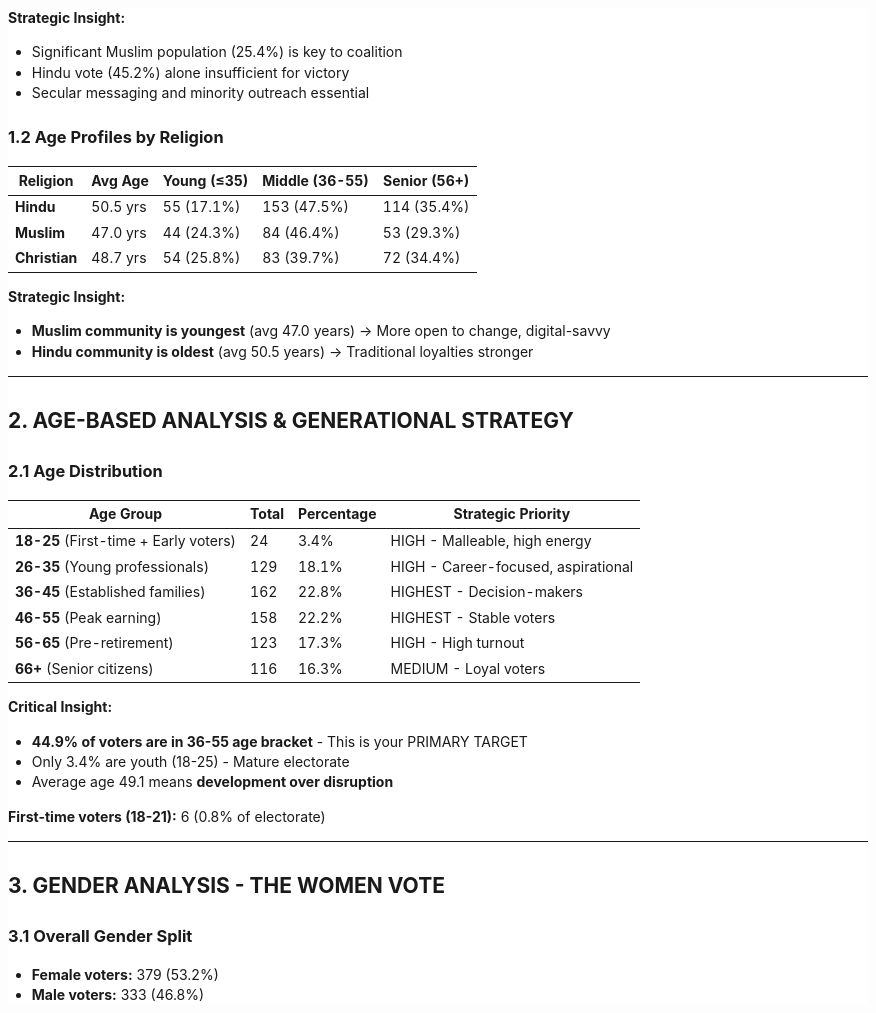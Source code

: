 **Strategic Insight:**
- Significant Muslim population (25.4%) is key to coalition
- Hindu vote (45.2%) alone insufficient for victory
- Secular messaging and minority outreach essential

### 1.2 Age Profiles by Religion

| Religion | Avg Age | Young (≤35) | Middle (36-55) | Senior (56+) |
|----------|---------|-------------|----------------|--------------|
| **Hindu** | 50.5 yrs | 55 (17.1%) | 153 (47.5%) | 114 (35.4%) |
| **Muslim** | 47.0 yrs | 44 (24.3%) | 84 (46.4%) | 53 (29.3%) |
| **Christian** | 48.7 yrs | 54 (25.8%) | 83 (39.7%) | 72 (34.4%) |

**Strategic Insight:**
- **Muslim community is youngest** (avg 47.0 years) → More open to change, digital-savvy
- **Hindu community is oldest** (avg 50.5 years) → Traditional loyalties stronger

---

## 2. AGE-BASED ANALYSIS & GENERATIONAL STRATEGY

### 2.1 Age Distribution

| Age Group | Total | Percentage | Strategic Priority |
|-----------|-------|------------|-------------------|
| **18-25** (First-time + Early voters) | 24 | 3.4% | HIGH - Malleable, high energy |
| **26-35** (Young professionals) | 129 | 18.1% | HIGH - Career-focused, aspirational |
| **36-45** (Established families) | 162 | 22.8% | HIGHEST - Decision-makers |
| **46-55** (Peak earning) | 158 | 22.2% | HIGHEST - Stable voters |
| **56-65** (Pre-retirement) | 123 | 17.3% | HIGH - High turnout |
| **66+** (Senior citizens) | 116 | 16.3% | MEDIUM - Loyal voters |

**Critical Insight:**
- **44.9% of voters are in 36-55 age bracket** - This is your PRIMARY TARGET
- Only 3.4% are youth (18-25) - Mature electorate
- Average age 49.1 means **development over disruption**

**First-time voters (18-21):** 6 (0.8% of electorate)

---

## 3. GENDER ANALYSIS - THE WOMEN VOTE

### 3.1 Overall Gender Split

- **Female voters:** 379 (53.2%)
- **Male voters:** 333 (46.8%)
